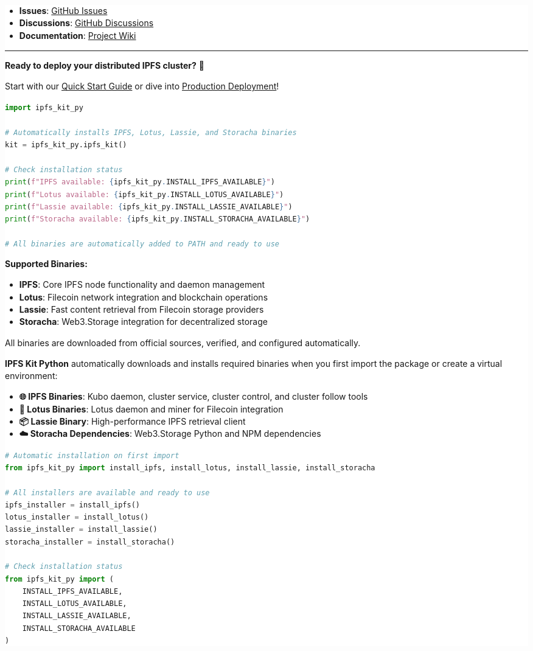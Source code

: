 - **Issues**: [GitHub Issues](https://github.com/endomorphosis/ipfs_kit_py/issues)
- **Discussions**: [GitHub Discussions](https://github.com/endomorphosis/ipfs_kit_py/discussions)
- **Documentation**: [Project Wiki](https://github.com/endomorphosis/ipfs_kit_py/wiki)

---

**Ready to deploy your distributed IPFS cluster?** 🚀

Start with our [Quick Start Guide](./docs/GETTING_STARTED.md) or dive into [Production Deployment](./docs/PRODUCTION_DEPLOYMENT.md)!

```python
import ipfs_kit_py

# Automatically installs IPFS, Lotus, Lassie, and Storacha binaries
kit = ipfs_kit_py.ipfs_kit()

# Check installation status
print(f"IPFS available: {ipfs_kit_py.INSTALL_IPFS_AVAILABLE}")
print(f"Lotus available: {ipfs_kit_py.INSTALL_LOTUS_AVAILABLE}") 
print(f"Lassie available: {ipfs_kit_py.INSTALL_LASSIE_AVAILABLE}")
print(f"Storacha available: {ipfs_kit_py.INSTALL_STORACHA_AVAILABLE}")

# All binaries are automatically added to PATH and ready to use
```

**Supported Binaries:**
- **IPFS**: Core IPFS node functionality and daemon management
- **Lotus**: Filecoin network integration and blockchain operations  
- **Lassie**: Fast content retrieval from Filecoin storage providers
- **Storacha**: Web3.Storage integration for decentralized storage

All binaries are downloaded from official sources, verified, and configured automatically.

**IPFS Kit Python** automatically downloads and installs required binaries when you first import the package or create a virtual environment:

- **🌐 IPFS Binaries**: Kubo daemon, cluster service, cluster control, and cluster follow tools
- **🔗 Lotus Binaries**: Lotus daemon and miner for Filecoin integration
- **📦 Lassie Binary**: High-performance IPFS retrieval client
- **☁️ Storacha Dependencies**: Web3.Storage Python and NPM dependencies

```python
# Automatic installation on first import
from ipfs_kit_py import install_ipfs, install_lotus, install_lassie, install_storacha

# All installers are available and ready to use
ipfs_installer = install_ipfs()
lotus_installer = install_lotus()  
lassie_installer = install_lassie()
storacha_installer = install_storacha()

# Check installation status
from ipfs_kit_py import (
    INSTALL_IPFS_AVAILABLE,
    INSTALL_LOTUS_AVAILABLE, 
    INSTALL_LASSIE_AVAILABLE,
    INSTALL_STORACHA_AVAILABLE
)
```
